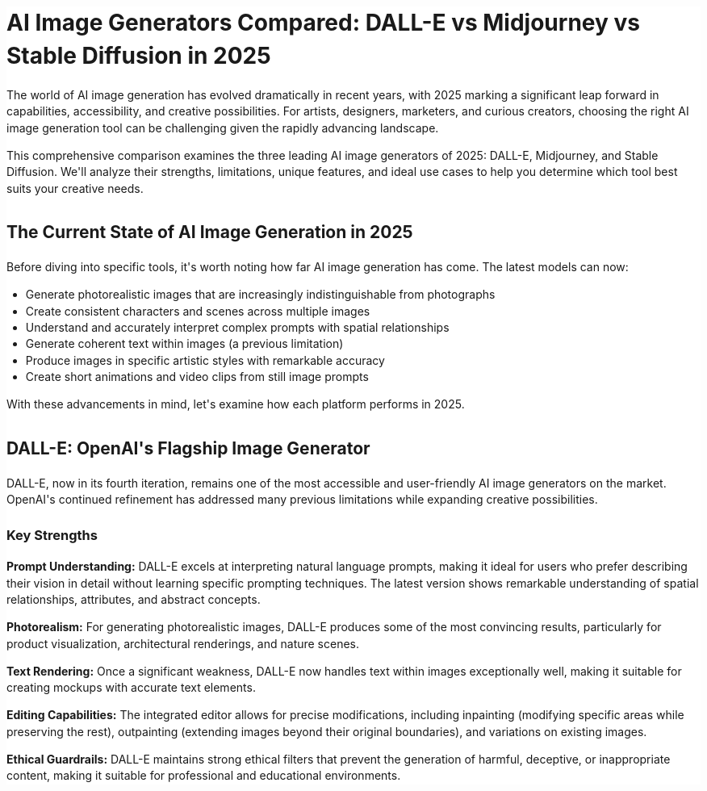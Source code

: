 # AI Image Generators Compared: DALL-E vs Midjourney vs Stable Diffusion in 2025

The world of AI image generation has evolved dramatically in recent years, with 2025 marking a significant leap forward in capabilities, accessibility, and creative possibilities. For artists, designers, marketers, and curious creators, choosing the right AI image generation tool can be challenging given the rapidly advancing landscape.

This comprehensive comparison examines the three leading AI image generators of 2025: DALL-E, Midjourney, and Stable Diffusion. We'll analyze their strengths, limitations, unique features, and ideal use cases to help you determine which tool best suits your creative needs.

## The Current State of AI Image Generation in 2025

Before diving into specific tools, it's worth noting how far AI image generation has come. The latest models can now:

- Generate photorealistic images that are increasingly indistinguishable from photographs
- Create consistent characters and scenes across multiple images
- Understand and accurately interpret complex prompts with spatial relationships
- Generate coherent text within images (a previous limitation)
- Produce images in specific artistic styles with remarkable accuracy
- Create short animations and video clips from still image prompts

With these advancements in mind, let's examine how each platform performs in 2025.

## DALL-E: OpenAI's Flagship Image Generator

DALL-E, now in its fourth iteration, remains one of the most accessible and user-friendly AI image generators on the market. OpenAI's continued refinement has addressed many previous limitations while expanding creative possibilities.

### Key Strengths

**Prompt Understanding:** DALL-E excels at interpreting natural language prompts, making it ideal for users who prefer describing their vision in detail without learning specific prompting techniques. The latest version shows remarkable understanding of spatial relationships, attributes, and abstract concepts.

**Photorealism:** For generating photorealistic images, DALL-E produces some of the most convincing results, particularly for product visualization, architectural renderings, and nature scenes.

**Text Rendering:** Once a significant weakness, DALL-E now handles text within images exceptionally well, making it suitable for creating mockups with accurate text elements.

**Editing Capabilities:** The integrated editor allows for precise modifications, including inpainting (modifying specific areas while preserving the rest), outpainting (extending images beyond their original boundaries), and variations on existing images.

**Ethical Guardrails:** DALL-E maintains strong ethical filters that prevent the generation of harmful, deceptive, or inappropriate content, making it suitable for professional and educational environments.
